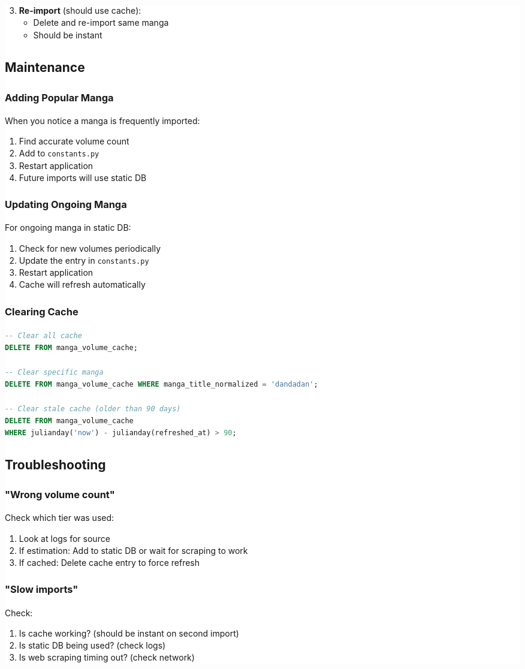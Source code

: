 3. **Re-import** (should use cache):
   - Delete and re-import same manga
   - Should be instant

## Maintenance

### Adding Popular Manga

When you notice a manga is frequently imported:

1. Find accurate volume count
2. Add to `constants.py`
3. Restart application
4. Future imports will use static DB

### Updating Ongoing Manga

For ongoing manga in static DB:

1. Check for new volumes periodically
2. Update the entry in `constants.py`
3. Restart application
4. Cache will refresh automatically

### Clearing Cache

```sql
-- Clear all cache
DELETE FROM manga_volume_cache;

-- Clear specific manga
DELETE FROM manga_volume_cache WHERE manga_title_normalized = 'dandadan';

-- Clear stale cache (older than 90 days)
DELETE FROM manga_volume_cache 
WHERE julianday('now') - julianday(refreshed_at) > 90;
```

## Troubleshooting

### "Wrong volume count"

Check which tier was used:
1. Look at logs for source
2. If estimation: Add to static DB or wait for scraping to work
3. If cached: Delete cache entry to force refresh

### "Slow imports"

Check:
1. Is cache working? (should be instant on second import)
2. Is static DB being used? (check logs)
3. Is web scraping timing out? (check network)
